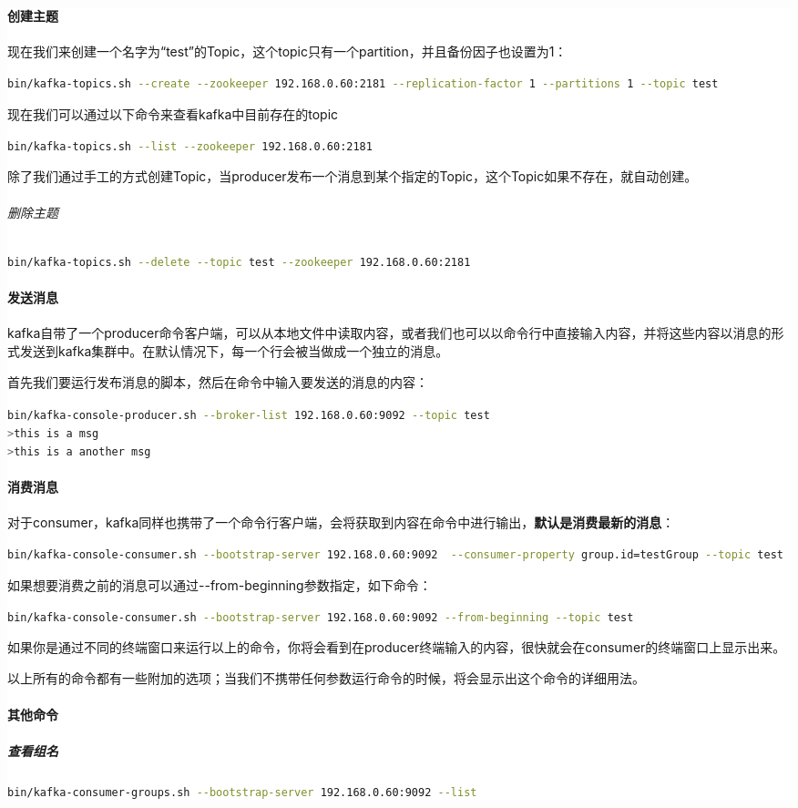 #### 创建主题

现在我们来创建一个名字为“test”的Topic，这个topic只有一个partition，并且备份因子也设置为1：

```bash
bin/kafka-topics.sh --create --zookeeper 192.168.0.60:2181 --replication-factor 1 --partitions 1 --topic test
```

现在我们可以通过以下命令来查看kafka中目前存在的topic

```bash
bin/kafka-topics.sh --list --zookeeper 192.168.0.60:2181
```

除了我们通过手工的方式创建Topic，当producer发布一个消息到某个指定的Topic，这个Topic如果不存在，就自动创建。

###### 删除主题

```bash
bin/kafka-topics.sh --delete --topic test --zookeeper 192.168.0.60:2181
```

#### 发送消息

kafka自带了一个producer命令客户端，可以从本地文件中读取内容，或者我们也可以以命令行中直接输入内容，并将这些内容以消息的形式发送到kafka集群中。在默认情况下，每一个行会被当做成一个独立的消息。

首先我们要运行发布消息的脚本，然后在命令中输入要发送的消息的内容：

```bash
bin/kafka-console-producer.sh --broker-list 192.168.0.60:9092 --topic test 
>this is a msg
>this is a another msg 
```

#### 消费消息

对于consumer，kafka同样也携带了一个命令行客户端，会将获取到内容在命令中进行输出，**默认是消费最新的消息**：

```bash
bin/kafka-console-consumer.sh --bootstrap-server 192.168.0.60:9092  --consumer-property group.id=testGroup --topic test   
```

如果想要消费之前的消息可以通过--from-beginning参数指定，如下命令：

```bash
bin/kafka-console-consumer.sh --bootstrap-server 192.168.0.60:9092 --from-beginning --topic test 
```

如果你是通过不同的终端窗口来运行以上的命令，你将会看到在producer终端输入的内容，很快就会在consumer的终端窗口上显示出来。

以上所有的命令都有一些附加的选项；当我们不携带任何参数运行命令的时候，将会显示出这个命令的详细用法。

#### 其他命令

##### 查看组名

```bash
bin/kafka-consumer-groups.sh --bootstrap-server 192.168.0.60:9092 --list 
```
